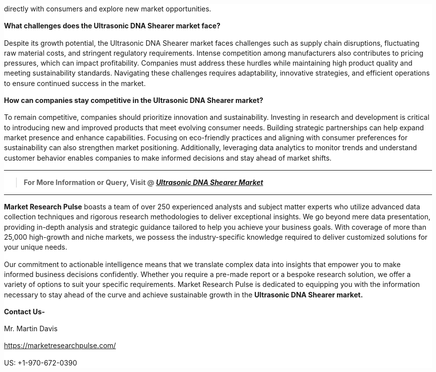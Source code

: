 directly with consumers and explore new market opportunities.</p><p><strong>What challenges does the Ultrasonic DNA Shearer market face?</strong></p><p>Despite its growth potential, the Ultrasonic DNA Shearer market faces challenges such as supply chain disruptions, fluctuating raw material costs, and stringent regulatory requirements. Intense competition among manufacturers also contributes to pricing pressures, which can impact profitability. Companies must address these hurdles while maintaining high product quality and meeting sustainability standards. Navigating these challenges requires adaptability, innovative strategies, and efficient operations to ensure continued success in the market.</p><p><strong>How can companies stay competitive in the Ultrasonic DNA Shearer market?</strong></p><p>To remain competitive, companies should prioritize innovation and sustainability. Investing in research and development is critical to introducing new and improved products that meet evolving consumer needs. Building strategic partnerships can help expand market presence and enhance capabilities. Focusing on eco-friendly practices and aligning with consumer preferences for sustainability can also strengthen market positioning. Additionally, leveraging data analytics to monitor trends and understand customer behavior enables companies to make informed decisions and stay ahead of market shifts.</p><hr /><blockquote><p><strong>For More Information or Query, Visit @&nbsp;<em><a href="https://marketresearchpulse.com/report/7028/ultrasonic-dna-shearer-market?utm_source=Linkedin&utm_medium=023">Ultrasonic DNA Shearer Market</a></em></strong></p></blockquote><hr /><p><strong>Market Research Pulse</strong> boasts a team of over 250 experienced analysts and subject matter experts who utilize advanced data collection techniques and rigorous research methodologies to deliver exceptional insights. We go beyond mere data presentation, providing in-depth analysis and strategic guidance tailored to help you achieve your business goals. With coverage of more than 25,000 high-growth and niche markets, we possess the industry-specific knowledge required to deliver customized solutions for your unique needs.</p><p>Our commitment to actionable intelligence means that we translate complex data into insights that empower you to make informed business decisions confidently. Whether you require a pre-made report or a bespoke research solution, we offer a variety of options to suit your specific requirements. Market Research Pulse is dedicated to equipping you with the information necessary to stay ahead of the curve and achieve sustainable growth in the <strong>Ultrasonic DNA Shearer market.</strong></p><p><strong>Contact Us-</strong></p><p>Mr. Martin Davis</p><p>https://marketresearchpulse.com/</p><p>US: +1-970-672-0390</p>